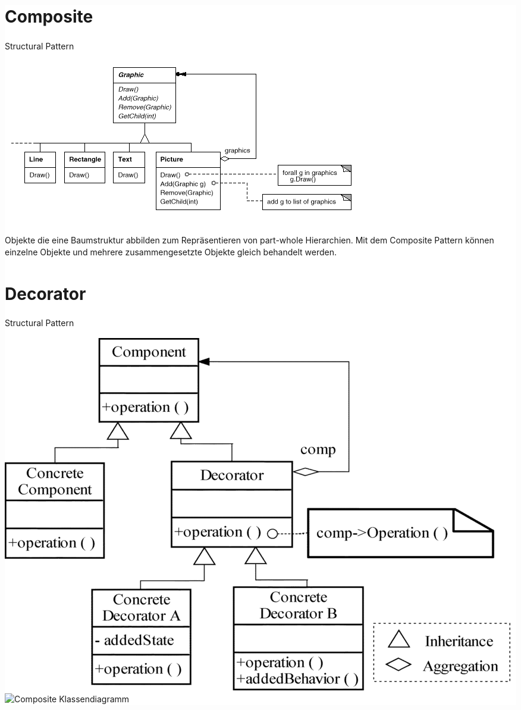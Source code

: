 # Composite

Structural Pattern

![Composite Klassendiagramm](./assets/composite.gif)

Objekte die eine Baumstruktur abbilden zum Repräsentieren von part-whole
Hierarchien. Mit dem Composite Pattern können einzelne Objekte und
mehrere zusammengesetzte Objekte gleich behandelt werden.

# Decorator

Structural Pattern

![Composite Klassendiagramm](./assets/decorator.png) ![Composite
Klassendiagramm](./assets/decorator_2.png)
